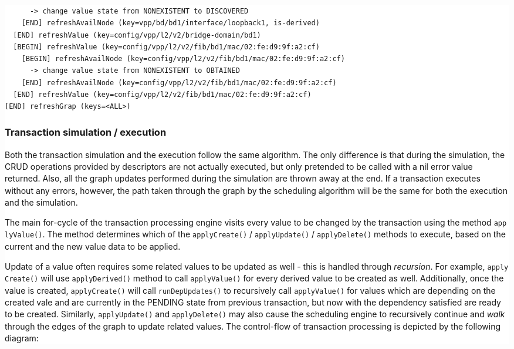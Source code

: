 ```
      -> change value state from NONEXISTENT to DISCOVERED
    [END] refreshAvailNode (key=vpp/bd/bd1/interface/loopback1, is-derived)
  [END] refreshValue (key=config/vpp/l2/v2/bridge-domain/bd1)
  [BEGIN] refreshValue (key=config/vpp/l2/v2/fib/bd1/mac/02:fe:d9:9f:a2:cf)
    [BEGIN] refreshAvailNode (key=config/vpp/l2/v2/fib/bd1/mac/02:fe:d9:9f:a2:cf)
      -> change value state from NONEXISTENT to OBTAINED
    [END] refreshAvailNode (key=config/vpp/l2/v2/fib/bd1/mac/02:fe:d9:9f:a2:cf)
  [END] refreshValue (key=config/vpp/l2/v2/fib/bd1/mac/02:fe:d9:9f:a2:cf)
[END] refreshGrap (keys=<ALL>)
```

### Transaction simulation / execution

Both the transaction simulation and the execution follow the same algorithm.
The only difference is that during the simulation, the CRUD operations provided
by descriptors are not actually executed, but only pretended to be called with
a nil error value returned. Also, all the graph updates performed during the
simulation are thrown away at the end. If a transaction executes without any
errors, however, the path taken through the graph by the scheduling algorithm
will be the same for both the execution and the simulation.

The main for-cycle of the transaction processing engine visits every value
to be changed by the transaction using the method `applyValue()`. The method
determines which of the `applyCreate()` / `applyUpdate()` / `applyDelete()`
methods to execute, based on the current and the new value data to be applied.

Update of a value often requires some related values to be updated as well - this
is handled through *recursion*. For example, `applyCreate()` will use
`applyDerived()` method to call `applyValue()` for every derived value to be
created as well. Additionally, once the value is created, `applyCreate()` 
will call `runDepUpdates()` to recursively call `applyValue()` for values which
are depending on the created vale and are currently in the PENDING state from
previous transaction, but now with the dependency satisfied are ready to be 
created.
Similarly, `applyUpdate()` and `applyDelete()` may also cause the scheduling
engine to recursively continue and *walk* through the edges of the graph to update
related values.
The control-flow of transaction processing is depicted by the following diagram:
 

[logmanager-readme]: ../../vendor/github.com/ligato/cn-infra/logging/logmanager/README.md
[plugin-interface]: https://github.com/ligato/cn-infra/blob/425b8dd352626b88fb36713d7589ac9fc678bdb7/infra/infra.go#L8-L16
[verification-error]: https://github.com/ligato/vpp-agent/blob/de1a2254298d61c5712b8e4d6a4b24648b229f04/plugins/kvscheduler/api/errors.go#L162-L213
[rest-plugin-readme]: ../../vendor/github.com/ligato/cn-infra/rpc/rest/README.md